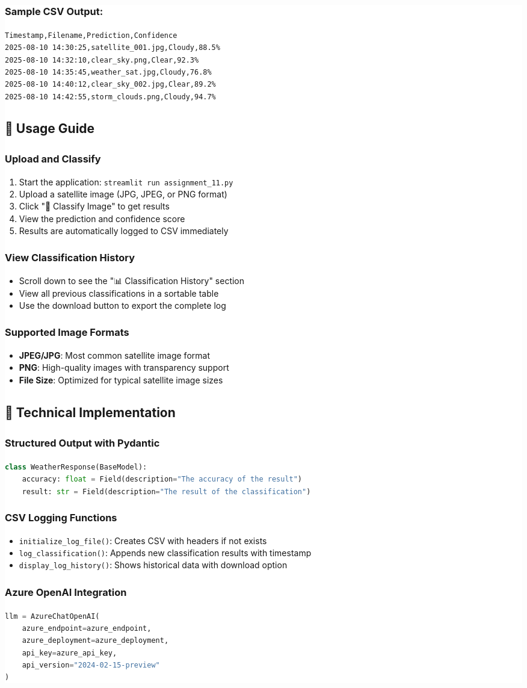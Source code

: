 ### Sample CSV Output:
```csv
Timestamp,Filename,Prediction,Confidence
2025-08-10 14:30:25,satellite_001.jpg,Cloudy,88.5%
2025-08-10 14:32:10,clear_sky.png,Clear,92.3%
2025-08-10 14:35:45,weather_sat.jpg,Cloudy,76.8%
2025-08-10 14:40:12,clear_sky_002.jpg,Clear,89.2%
2025-08-10 14:42:55,storm_clouds.png,Cloudy,94.7%
```

## 🎯 Usage Guide

### **Upload and Classify**
1. Start the application: `streamlit run assignment_11.py`
2. Upload a satellite image (JPG, JPEG, or PNG format)
3. Click "🚀 Classify Image" to get results
4. View the prediction and confidence score
5. Results are automatically logged to CSV immediately

### **View Classification History**
- Scroll down to see the "📊 Classification History" section
- View all previous classifications in a sortable table
- Use the download button to export the complete log

### **Supported Image Formats**
- **JPEG/JPG**: Most common satellite image format
- **PNG**: High-quality images with transparency support
- **File Size**: Optimized for typical satellite image sizes

## 🔧 Technical Implementation

### **Structured Output with Pydantic**
```python
class WeatherResponse(BaseModel):
    accuracy: float = Field(description="The accuracy of the result")
    result: str = Field(description="The result of the classification")
```

### **CSV Logging Functions**
- `initialize_log_file()`: Creates CSV with headers if not exists
- `log_classification()`: Appends new classification results with timestamp
- `display_log_history()`: Shows historical data with download option

### **Azure OpenAI Integration**
```python
llm = AzureChatOpenAI(
    azure_endpoint=azure_endpoint,
    azure_deployment=azure_deployment,
    api_key=azure_api_key,
    api_version="2024-02-15-preview"
)
```

